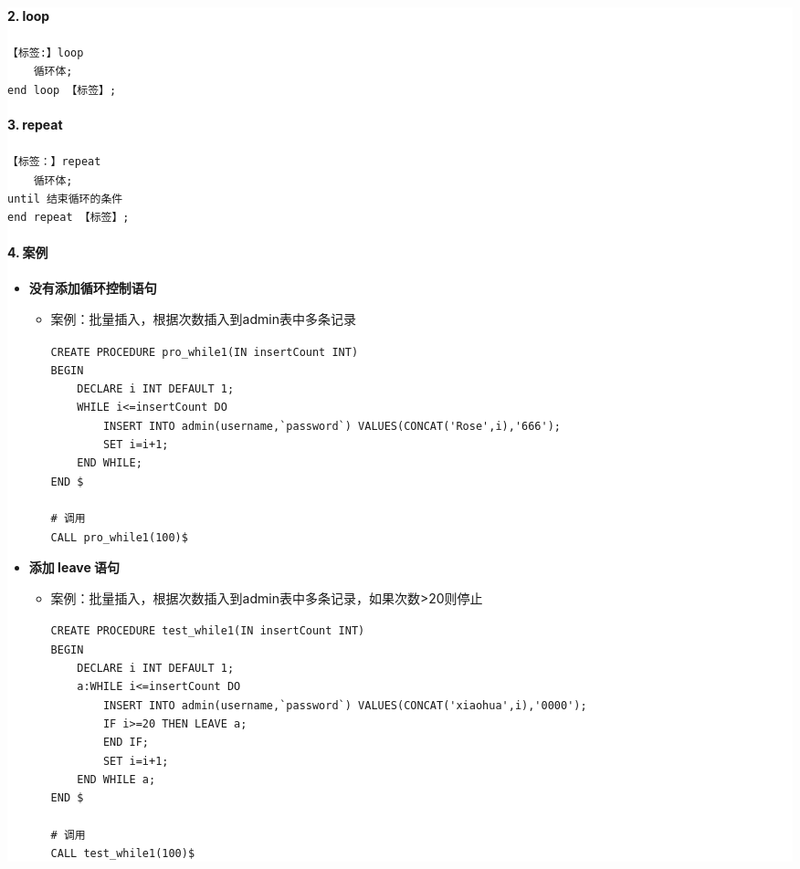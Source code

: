 #### 2. loop

```mysql
【标签:】loop
	循环体;
end loop 【标签】;
```

#### 3. repeat

```mysql
【标签：】repeat
	循环体;
until 结束循环的条件
end repeat 【标签】;
```

#### 4. 案例

- **没有添加循环控制语句**

  - 案例：批量插入，根据次数插入到admin表中多条记录

    ```mysql
    CREATE PROCEDURE pro_while1(IN insertCount INT)
    BEGIN
    	DECLARE i INT DEFAULT 1;
    	WHILE i<=insertCount DO
    		INSERT INTO admin(username,`password`) VALUES(CONCAT('Rose',i),'666');
    		SET i=i+1;
    	END WHILE;
    END $ 
    
    # 调用
    CALL pro_while1(100)$
    ```

- **添加 leave 语句**
  - 案例：批量插入，根据次数插入到admin表中多条记录，如果次数>20则停止

    ```mysql
    CREATE PROCEDURE test_while1(IN insertCount INT)
    BEGIN
    	DECLARE i INT DEFAULT 1;
    	a:WHILE i<=insertCount DO
    		INSERT INTO admin(username,`password`) VALUES(CONCAT('xiaohua',i),'0000');
    		IF i>=20 THEN LEAVE a;
    		END IF;
    		SET i=i+1;
    	END WHILE a;
    END $
    
    # 调用
    CALL test_while1(100)$
    ```

